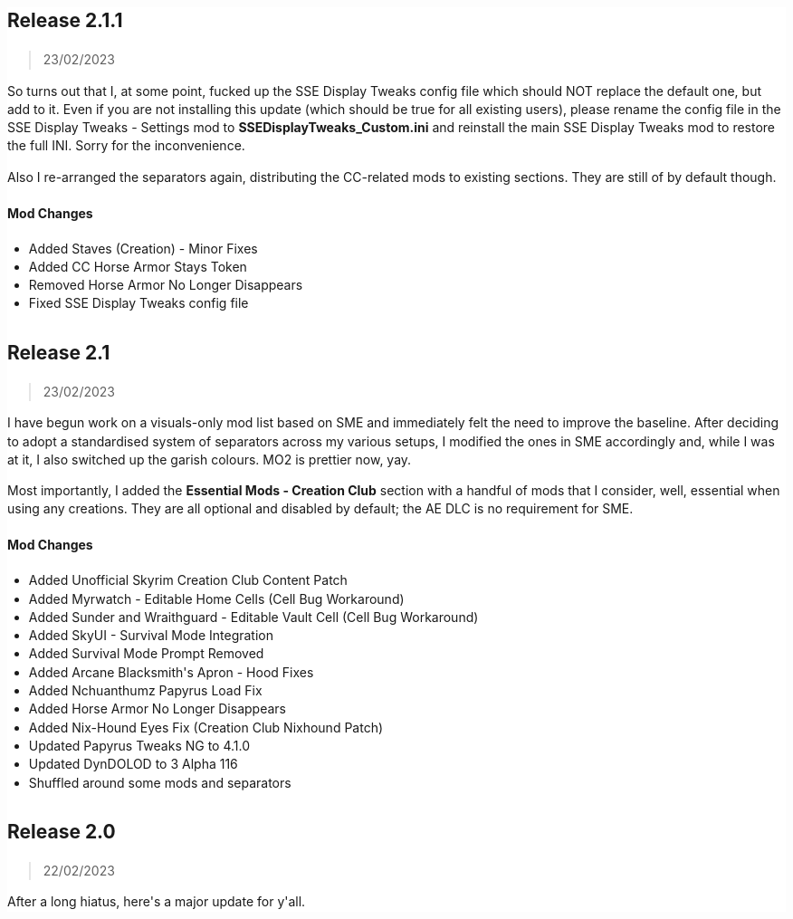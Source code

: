 ## Release 2.1.1

> 23/02/2023

So turns out that I, at some point, fucked up the SSE Display Tweaks config file which should NOT replace the default one, but add to it. Even if you are not installing this update (which should be true for all existing users), please rename the config file in the SSE Display Tweaks - Settings mod to **SSEDisplayTweaks_Custom.ini** and reinstall the main SSE Display Tweaks mod to restore the full INI. Sorry for the inconvenience.

Also I re-arranged the separators again, distributing the CC-related mods to existing sections. They are still of by default though.

#### Mod Changes

- Added Staves (Creation) - Minor Fixes
- Added CC Horse Armor Stays Token
- Removed Horse Armor No Longer Disappears
- Fixed SSE Display Tweaks config file

## Release 2.1

> 23/02/2023

I have begun work on a visuals-only mod list based on SME and immediately felt the need to improve the baseline. After deciding to adopt a standardised system of separators across my various setups, I modified the ones in SME accordingly and, while I was at it, I also switched up the garish colours. MO2 is prettier now, yay.

Most importantly, I added the **Essential Mods - Creation Club** section with a handful of mods that I consider, well, essential when using any creations. They are all optional and disabled by default; the AE DLC is no requirement for SME.

#### Mod Changes

- Added Unofficial Skyrim Creation Club Content Patch
- Added Myrwatch - Editable Home Cells (Cell Bug Workaround)
- Added Sunder and Wraithguard - Editable Vault Cell (Cell Bug Workaround)
- Added SkyUI - Survival Mode Integration
- Added Survival Mode Prompt Removed
- Added Arcane Blacksmith's Apron - Hood Fixes
- Added Nchuanthumz Papyrus Load Fix
- Added Horse Armor No Longer Disappears
- Added Nix-Hound Eyes Fix (Creation Club Nixhound Patch)
- Updated Papyrus Tweaks NG to 4.1.0
- Updated DynDOLOD to 3 Alpha 116
- Shuffled around some mods and separators

## Release 2.0

> 22/02/2023

After a long hiatus, here's a major update for y'all.
